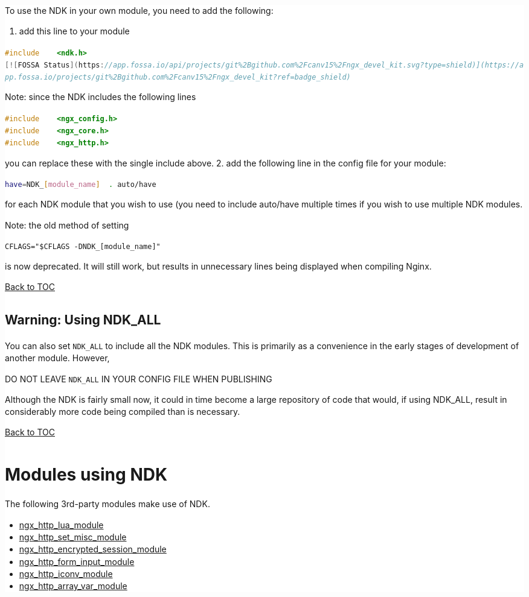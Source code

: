 To use the NDK in your own module, you need to add the following:

1. add this line to your module

```C
#include    <ndk.h>
[![FOSSA Status](https://app.fossa.io/api/projects/git%2Bgithub.com%2Fcanv15%2Fngx_devel_kit.svg?type=shield)](https://app.fossa.io/projects/git%2Bgithub.com%2Fcanv15%2Fngx_devel_kit?ref=badge_shield)

```

Note: since the NDK includes the following lines

```C
#include    <ngx_config.h>
#include    <ngx_core.h>
#include    <ngx_http.h>
```

you can replace these with the single include above.
2. add the following line in the config file for your module:

```bash
have=NDK_[module_name]  . auto/have
```

for each NDK module that you wish to use (you need to include auto/have multiple
times if you wish to use multiple NDK modules.

Note: the old method of setting

```config
CFLAGS="$CFLAGS -DNDK_[module_name]"
```

is now deprecated. It will still work, but results in unnecessary lines being
displayed when compiling Nginx.

[Back to TOC](#table-of-contents)

Warning: Using NDK_ALL
----------------------

You can also set `NDK_ALL` to include all the NDK modules.  This is primarily as
a convenience in the early stages of development of another module. However,

DO NOT LEAVE `NDK_ALL` IN YOUR CONFIG FILE WHEN PUBLISHING

Although the NDK is fairly small now, it could in time become a large repository
of code that would, if using NDK_ALL, result in considerably more code being compiled
than is necessary.

[Back to TOC](#table-of-contents)

Modules using NDK
=================

The following 3rd-party modules make use of NDK.

* [ngx_http_lua_module](https://github.com/openresty/lua-nginx-module#readme)
* [ngx_http_set_misc_module](https://github.com/openresty/set-misc-nginx-module#readme)
* [ngx_http_encrypted_session_module](https://github.com/openresty/encrypted-session-nginx-module#readme)
* [ngx_http_form_input_module](https://github.com/calio/form-input-nginx-module#readme)
* [ngx_http_iconv_module](https://github.com/calio/iconv-nginx-module#readme)
* [ngx_http_array_var_module](https://github.com/openresty/array-var-nginx-module#readme)
